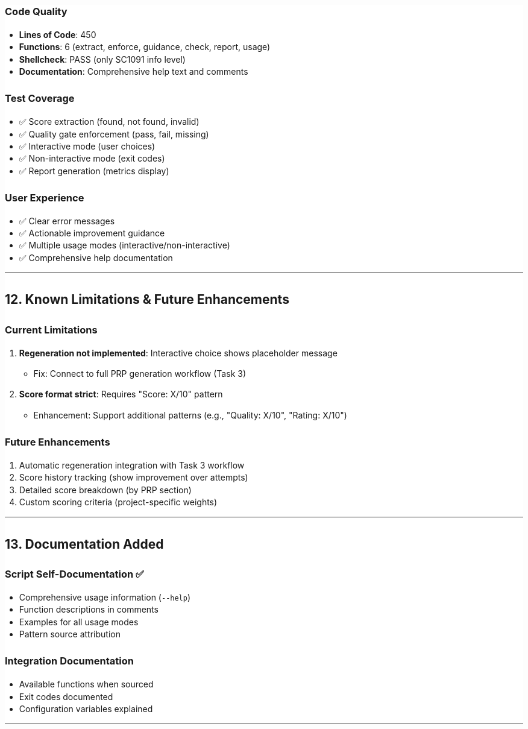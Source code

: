 ### Code Quality
- **Lines of Code**: 450
- **Functions**: 6 (extract, enforce, guidance, check, report, usage)
- **Shellcheck**: PASS (only SC1091 info level)
- **Documentation**: Comprehensive help text and comments

### Test Coverage
- ✅ Score extraction (found, not found, invalid)
- ✅ Quality gate enforcement (pass, fail, missing)
- ✅ Interactive mode (user choices)
- ✅ Non-interactive mode (exit codes)
- ✅ Report generation (metrics display)

### User Experience
- ✅ Clear error messages
- ✅ Actionable improvement guidance
- ✅ Multiple usage modes (interactive/non-interactive)
- ✅ Comprehensive help documentation

---

## 12. Known Limitations & Future Enhancements

### Current Limitations
1. **Regeneration not implemented**: Interactive choice shows placeholder message
   - Fix: Connect to full PRP generation workflow (Task 3)

2. **Score format strict**: Requires "Score: X/10" pattern
   - Enhancement: Support additional patterns (e.g., "Quality: X/10", "Rating: X/10")

### Future Enhancements
1. Automatic regeneration integration with Task 3 workflow
2. Score history tracking (show improvement over attempts)
3. Detailed score breakdown (by PRP section)
4. Custom scoring criteria (project-specific weights)

---

## 13. Documentation Added

### Script Self-Documentation ✅
- Comprehensive usage information (`--help`)
- Function descriptions in comments
- Examples for all usage modes
- Pattern source attribution

### Integration Documentation
- Available functions when sourced
- Exit codes documented
- Configuration variables explained

---